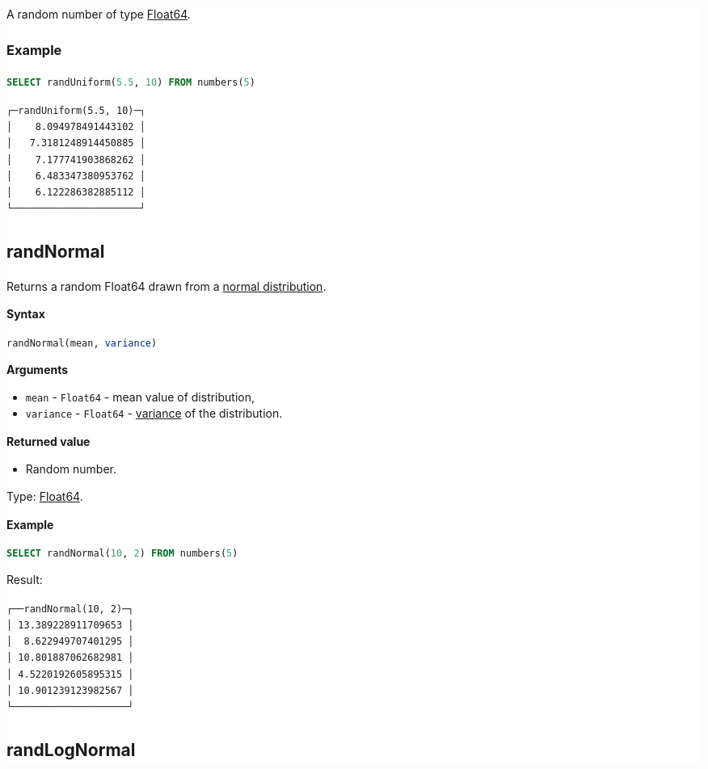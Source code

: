 A random number of type [Float64](/docs/en/sql-reference/data-types/float.md).

### Example

```sql
SELECT randUniform(5.5, 10) FROM numbers(5)
```

```response
┌─randUniform(5.5, 10)─┐
│    8.094978491443102 │
│   7.3181248914450885 │
│    7.177741903868262 │
│    6.483347380953762 │
│    6.122286382885112 │
└──────────────────────┘
```

## randNormal

Returns a random Float64 drawn from a [normal distribution](https://en.wikipedia.org/wiki/Normal_distribution).

**Syntax**

```sql
randNormal(mean, variance)
```

**Arguments**

- `mean` - `Float64` - mean value of distribution,
- `variance` - `Float64` - [variance](https://en.wikipedia.org/wiki/Variance) of the distribution.

**Returned value**

- Random number.

Type: [Float64](/docs/en/sql-reference/data-types/float.md).

**Example**

```sql
SELECT randNormal(10, 2) FROM numbers(5)
```

Result:

```result
┌──randNormal(10, 2)─┐
│ 13.389228911709653 │
│  8.622949707401295 │
│ 10.801887062682981 │
│ 4.5220192605895315 │
│ 10.901239123982567 │
└────────────────────┘
```

## randLogNormal
